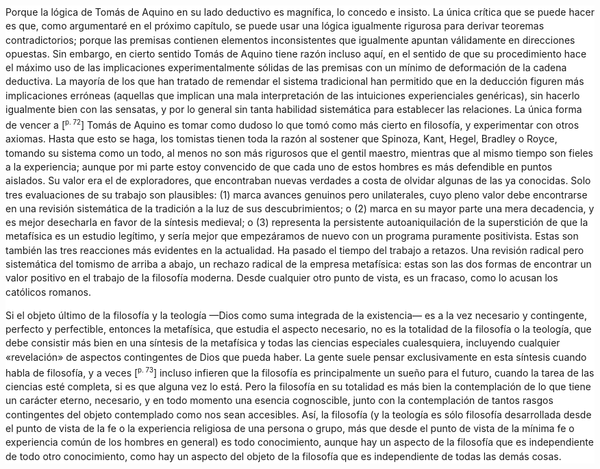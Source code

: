 Porque la lógica de Tomás de Aquino en su lado deductivo es magnífica, lo concedo e insisto. La única crítica que se puede hacer es que, como argumentaré en el próximo capítulo, se puede usar una lógica igualmente rigurosa para derivar teoremas contradictorios; porque las premisas contienen elementos inconsistentes que igualmente apuntan válidamente en direcciones opuestas. Sin embargo, en cierto sentido Tomás de Aquino tiene razón incluso aquí, en el sentido de que su procedimiento hace el máximo uso de las implicaciones experimentalmente sólidas de las premisas con un mínimo de deformación de la cadena deductiva. La mayoría de los que han tratado de remendar el sistema tradicional han permitido que en la deducción figuren más implicaciones erróneas (aquellas que implican una mala interpretación de las intuiciones experienciales genéricas), sin hacerlo igualmente bien con las sensatas, y por lo general sin tanta habilidad sistemática para establecer las relaciones. La única forma de vencer a <span id="p72">[<sup><small>p. 72</small></sup>]</span> Tomás de Aquino es tomar como dudoso lo que tomó como más cierto en filosofía, y experimentar con otros axiomas. Hasta que esto se haga, los tomistas tienen toda la razón al sostener que Spinoza, Kant, Hegel, Bradley o Royce, tomando su sistema como un todo, al menos no son más rigurosos que el gentil maestro, mientras que al mismo tiempo son fieles a la experiencia; aunque por mi parte estoy convencido de que cada uno de estos hombres es más defendible en puntos aislados. Su valor era el de exploradores, que encontraban nuevas verdades a costa de olvidar algunas de las ya conocidas. Solo tres evaluaciones de su trabajo son plausibles: (1) marca avances genuinos pero unilaterales, cuyo pleno valor debe encontrarse en una revisión sistemática de la tradición a la luz de sus descubrimientos; o (2) marca en su mayor parte una mera decadencia, y es mejor desecharla en favor de la síntesis medieval; o (3) representa la persistente autoaniquilación de la superstición de que la metafísica es un estudio legítimo, y sería mejor que empezáramos de nuevo con un programa puramente positivista. Estas son también las tres reacciones más evidentes en la actualidad. Ha pasado el tiempo del trabajo a retazos. Una revisión radical pero sistemática del tomismo de arriba a abajo, un rechazo radical de la empresa metafísica: estas son las dos formas de encontrar un valor positivo en el trabajo de la filosofía moderna. Desde cualquier otro punto de vista, es un fracaso, como lo acusan los católicos romanos. 

Si el objeto último de la filosofía y la teología —Dios como suma integrada de la existencia— es a la vez necesario y contingente, perfecto y perfectible, entonces la metafísica, que estudia el aspecto necesario, no es la totalidad de la filosofía o la teología, que debe consistir más bien en una síntesis de la metafísica y todas las ciencias especiales cualesquiera, incluyendo cualquier «revelación» de aspectos contingentes de Dios que pueda haber. La gente suele pensar exclusivamente en esta síntesis cuando habla de filosofía, y a veces <span id="p73">[<sup><small>p. 73</small></sup>]</span> incluso infieren que la filosofía es principalmente un sueño para el futuro, cuando la tarea de las ciencias esté completa, si es que alguna vez lo está. Pero la filosofía en su totalidad es más bien la contemplación de lo que tiene un carácter eterno, necesario, y en todo momento una esencia cognoscible, junto con la contemplación de tantos rasgos contingentes del objeto contemplado como nos sean accesibles. Así, la filosofía (y la teología es sólo filosofía desarrollada desde el punto de vista de la fe o la experiencia religiosa de una persona o grupo, más que desde el punto de vista de la mínima fe o experiencia común de los hombres en general) es todo conocimiento, aunque hay un aspecto de la filosofía que es independiente de todo otro conocimiento, como hay un aspecto del objeto de la filosofía que es independiente de todas las demás cosas.


[^1]: Véase _Más allá del humanismo_, cap. 16.
[^2]: Véase Lewis, _Mind and the World Order_, págs. 367 y sigs.
[^3]: Véase E. S. Brightman, _El problema de Dios_ (Abingdon Press, 1930). La posición del profesor Brightman quizás no pretenda ser empírica en el sentido estricto que estoy criticando. El profesor D. C. Macintosh llama a su propio método empírico, pero prevé expresamente un elemento metafísico.
[^4]: Así caracteriza Jacques Maritain la metafísica escolástica: «Sabía con perfecta certeza que había seguido sin la menor interrupción el hilo de las necesidades lógicas» (_Réflexions sur l'intelligence_, p. 281). Anteriormente Maritain ha informado a sus lectores que William James y otros pragmatistas han llegado a «absurdos humillantes» en sus especulaciones teológicas porque siguieron un método que renuncia al interés en la verdad. Creo que debería quedar claro que el método retórico propio de Maritain, tal como se muestra aquí, es lo suficientemente bien adaptado para defender la verdad que la escolástica puede tener en su poder, pero es menos probable que sea útil si acaso hay verdades importantes con las que las doctrinas escolásticas son incompatibles.